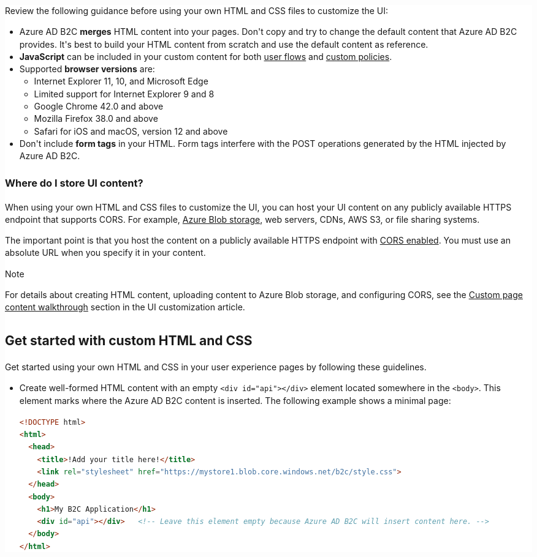 Review the following guidance before using your own HTML and CSS files to customize the UI:

- Azure AD B2C **merges** HTML content into your pages. Don't copy and try to change the default content that Azure AD B2C provides. It's best to build your HTML content from scratch and use the default content as reference.
- **JavaScript** can be included in your custom content for both [user flows](user-flow-javascript-overview.md) and [custom policies](javascript-samples.md).
- Supported **browser versions** are:
  - Internet Explorer 11, 10, and Microsoft Edge
  - Limited support for Internet Explorer 9 and 8
  - Google Chrome 42.0 and above
  - Mozilla Firefox 38.0 and above
  - Safari for iOS and macOS, version 12 and above
- Don't include **form tags** in your HTML. Form tags interfere with the POST operations generated by the HTML injected by Azure AD B2C.

### Where do I store UI content?

When using your own HTML and CSS files to customize the UI, you can host your UI content on any publicly available HTTPS endpoint that supports CORS. For example, [Azure Blob storage](../storage/blobs/storage-blobs-introduction.md), web servers, CDNs, AWS S3, or file sharing systems.

The important point is that you host the content on a publicly available HTTPS endpoint with [CORS enabled](https://enable-cors.org/server.html). You must use an absolute URL when you specify it in your content.

> [!NOTE]
> For details about creating HTML content, uploading content to Azure Blob storage, and configuring CORS, see the [Custom page content walkthrough](custom-policy-ui-customization.md#custom-page-content-walkthrough) section in the UI customization article.

## Get started with custom HTML and CSS

Get started using your own HTML and CSS in your user experience pages by following these guidelines.

- Create well-formed HTML content with an empty `<div id="api"></div>` element located somewhere in the `<body>`. This element marks where the Azure AD B2C content is inserted. The following example shows a minimal page:

    ```html
    <!DOCTYPE html>
    <html>
      <head>
        <title>!Add your title here!</title>
        <link rel="stylesheet" href="https://mystore1.blob.core.windows.net/b2c/style.css">
      </head>
      <body>
        <h1>My B2C Application</h1>
        <div id="api"></div>   <!-- Leave this element empty because Azure AD B2C will insert content here. -->
      </body>
    </html>
    ```
